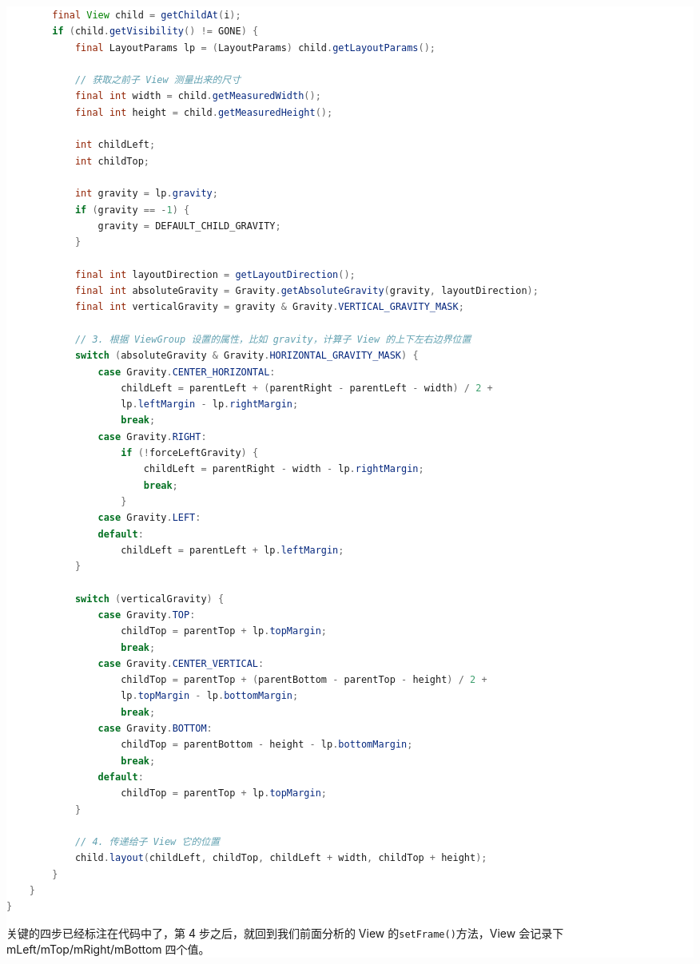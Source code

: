 ```Java
        final View child = getChildAt(i);
        if (child.getVisibility() != GONE) {
            final LayoutParams lp = (LayoutParams) child.getLayoutParams();

            // 获取之前子 View 测量出来的尺寸
            final int width = child.getMeasuredWidth();
            final int height = child.getMeasuredHeight();

            int childLeft;
            int childTop;

            int gravity = lp.gravity;
            if (gravity == -1) {
                gravity = DEFAULT_CHILD_GRAVITY;
            }

            final int layoutDirection = getLayoutDirection();
            final int absoluteGravity = Gravity.getAbsoluteGravity(gravity, layoutDirection);
            final int verticalGravity = gravity & Gravity.VERTICAL_GRAVITY_MASK;

            // 3. 根据 ViewGroup 设置的属性，比如 gravity，计算子 View 的上下左右边界位置
            switch (absoluteGravity & Gravity.HORIZONTAL_GRAVITY_MASK) {
                case Gravity.CENTER_HORIZONTAL:
                    childLeft = parentLeft + (parentRight - parentLeft - width) / 2 +
                    lp.leftMargin - lp.rightMargin;
                    break;
                case Gravity.RIGHT:
                    if (!forceLeftGravity) {
                        childLeft = parentRight - width - lp.rightMargin;
                        break;
                    }
                case Gravity.LEFT:
                default:
                    childLeft = parentLeft + lp.leftMargin;
            }

            switch (verticalGravity) {
                case Gravity.TOP:
                    childTop = parentTop + lp.topMargin;
                    break;
                case Gravity.CENTER_VERTICAL:
                    childTop = parentTop + (parentBottom - parentTop - height) / 2 +
                    lp.topMargin - lp.bottomMargin;
                    break;
                case Gravity.BOTTOM:
                    childTop = parentBottom - height - lp.bottomMargin;
                    break;
                default:
                    childTop = parentTop + lp.topMargin;
            }

            // 4. 传递给子 View 它的位置
            child.layout(childLeft, childTop, childLeft + width, childTop + height);
        }
    }
}
```
关键的四步已经标注在代码中了，第 4 步之后，就回到我们前面分析的 View 的`setFrame()`方法，View 会记录下 mLeft/mTop/mRight/mBottom 四个值。
